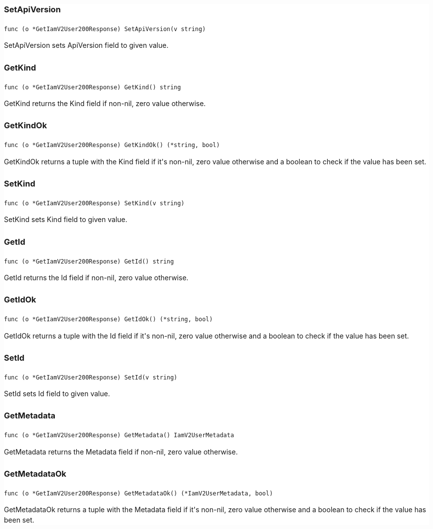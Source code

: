 ### SetApiVersion

`func (o *GetIamV2User200Response) SetApiVersion(v string)`

SetApiVersion sets ApiVersion field to given value.


### GetKind

`func (o *GetIamV2User200Response) GetKind() string`

GetKind returns the Kind field if non-nil, zero value otherwise.

### GetKindOk

`func (o *GetIamV2User200Response) GetKindOk() (*string, bool)`

GetKindOk returns a tuple with the Kind field if it's non-nil, zero value otherwise
and a boolean to check if the value has been set.

### SetKind

`func (o *GetIamV2User200Response) SetKind(v string)`

SetKind sets Kind field to given value.


### GetId

`func (o *GetIamV2User200Response) GetId() string`

GetId returns the Id field if non-nil, zero value otherwise.

### GetIdOk

`func (o *GetIamV2User200Response) GetIdOk() (*string, bool)`

GetIdOk returns a tuple with the Id field if it's non-nil, zero value otherwise
and a boolean to check if the value has been set.

### SetId

`func (o *GetIamV2User200Response) SetId(v string)`

SetId sets Id field to given value.


### GetMetadata

`func (o *GetIamV2User200Response) GetMetadata() IamV2UserMetadata`

GetMetadata returns the Metadata field if non-nil, zero value otherwise.

### GetMetadataOk

`func (o *GetIamV2User200Response) GetMetadataOk() (*IamV2UserMetadata, bool)`

GetMetadataOk returns a tuple with the Metadata field if it's non-nil, zero value otherwise
and a boolean to check if the value has been set.

